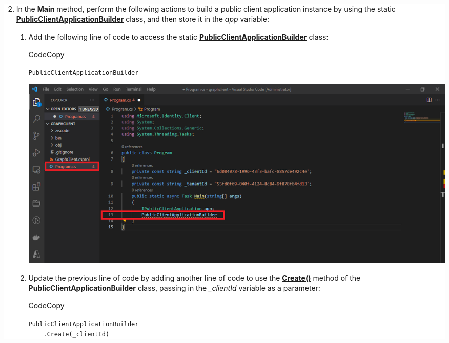 2. In the **Main** method, perform the following actions to build a public client application instance by using the static **[PublicClientApplicationBuilder](https://docs.microsoft.com/dotnet/api/microsoft.identity.client.publicclientapplicationbuilder)** class, and then store it in the *app* variable:

   1. Add the following line of code to access the static **[PublicClientApplicationBuilder](https://docs.microsoft.com/dotnet/api/microsoft.identity.client.publicclientapplicationbuilder)** class:

      CodeCopy

      ```
      PublicClientApplicationBuilder
      ```

      ![LAB06-Az204_23](Evidencia/LAB06-Az204_23.png)

   2. Update the previous line of code by adding another line of code to use the **[Create()](https://docs.microsoft.com/dotnet/api/microsoft.identity.client.publicclientapplicationbuilder.create)** method of the **PublicClientApplicationBuilder** class, passing in the *_clientId* variable as a parameter:

      CodeCopy

      ```
      PublicClientApplicationBuilder
          .Create(_clientId)
      ```
